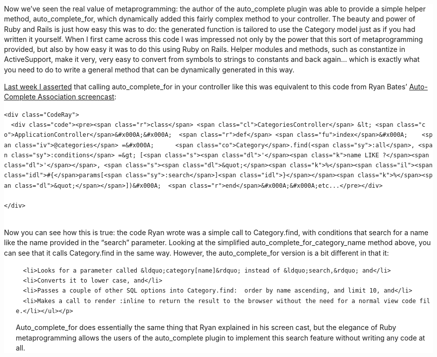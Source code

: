   </div>
</div>
<p>
  
  <p>Now we&rsquo;ve seen the real value of metaprogramming: the author of the auto_complete plugin was able to provide a simple helper method, auto_complete_for, which dynamically added this fairly complex method to your controller. The beauty and power of Ruby and Rails is just how easy this was to do: the generated function is tailored to use the Category model just as if you had written it yourself. When I first came across this code I was impressed not only by the power that this sort of metaprogramming provided, but also by how easy it was to do this using Ruby on Rails. Helper modules and methods, such as constantize in ActiveSupport, make it very, very easy to convert from symbols to strings to constants and back again&hellip; which is exactly what you need to do to write a general method that can be dynamically generated in this way.</p>
  <p><a href="http://patshaughnessy.net/2010/2/13/creating-associations-to-existing-data-part-2-belongs_to-with-auto_complete">Last week I asserted</a> that calling auto_complete_for in your controller like this was equivalent to this code from Ryan Bates&rsquo; <a href="http://railscasts.com/episodes/102-auto-complete-association">Auto-Complete Association screencast</a>:</p>

    <div class="CodeRay">
      <div class="code"><pre><span class="r">class</span> <span class="cl">CategoriesController</span> &lt; <span class="co">ApplicationController</span>&#x000A;&#x000A;  <span class="r">def</span> <span class="fu">index</span>&#x000A;    <span class="iv">@categories</span> =&#x000A;      <span class="co">Category</span>.find(<span class="sy">:all</span>, <span class="sy">:conditions</span> =&gt; [<span class="s"><span class="dl">'</span><span class="k">name LIKE ?</span><span class="dl">'</span></span>, <span class="s"><span class="dl">&quot;</span><span class="k">%</span><span class="il"><span class="idl">#{</span>params[<span class="sy">:search</span>]<span class="idl">}</span></span><span class="k">%</span><span class="dl">&quot;</span></span>])&#x000A;  <span class="r">end</span>&#x000A;&#x000A;etc...</pre></div>

    </div>
  <p><br>Now you can see how this is true: the code Ryan wrote was a simple call to Category.find, with conditions that search for a name like the name provided in the &ldquo;search&rdquo; parameter. Looking at the simplified auto_complete_for_category_name method above, you can see that it calls Category.find in the same way. However, the auto_complete_for version is a bit different in that it:
    <ul>

      <li>Looks for a parameter called &ldquo;category[name]&rdquo; instead of &ldquo;search,&rdquo; and</li>
      <li>Converts it to lower case, and</li>
      <li>Passes a couple of other SQL options into Category.find:  order by name ascending, and limit 10, and</li>
      <li>Makes a call to render :inline to return the result to the browser without the need for a normal view code file.</li></ul></p>

  <p>Auto_complete_for does essentially the same thing that Ryan explained in his screen cast, but the elegance of Ruby metaprogramming allows the users of the auto_complete plugin to implement this search feature without writing any code at all.</p>
</p>
